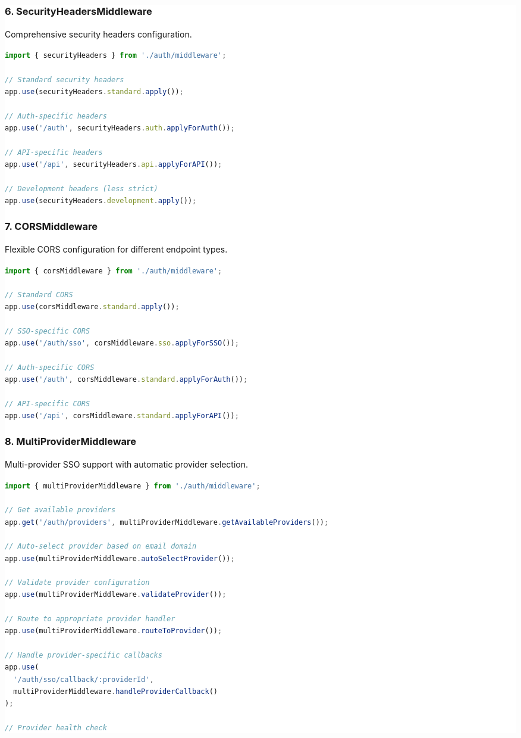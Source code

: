 ### 6. SecurityHeadersMiddleware

Comprehensive security headers configuration.

```typescript
import { securityHeaders } from './auth/middleware';

// Standard security headers
app.use(securityHeaders.standard.apply());

// Auth-specific headers
app.use('/auth', securityHeaders.auth.applyForAuth());

// API-specific headers
app.use('/api', securityHeaders.api.applyForAPI());

// Development headers (less strict)
app.use(securityHeaders.development.apply());
```

### 7. CORSMiddleware

Flexible CORS configuration for different endpoint types.

```typescript
import { corsMiddleware } from './auth/middleware';

// Standard CORS
app.use(corsMiddleware.standard.apply());

// SSO-specific CORS
app.use('/auth/sso', corsMiddleware.sso.applyForSSO());

// Auth-specific CORS
app.use('/auth', corsMiddleware.standard.applyForAuth());

// API-specific CORS
app.use('/api', corsMiddleware.standard.applyForAPI());
```

### 8. MultiProviderMiddleware

Multi-provider SSO support with automatic provider selection.

```typescript
import { multiProviderMiddleware } from './auth/middleware';

// Get available providers
app.get('/auth/providers', multiProviderMiddleware.getAvailableProviders());

// Auto-select provider based on email domain
app.use(multiProviderMiddleware.autoSelectProvider());

// Validate provider configuration
app.use(multiProviderMiddleware.validateProvider());

// Route to appropriate provider handler
app.use(multiProviderMiddleware.routeToProvider());

// Handle provider-specific callbacks
app.use(
  '/auth/sso/callback/:providerId',
  multiProviderMiddleware.handleProviderCallback()
);

// Provider health check
```